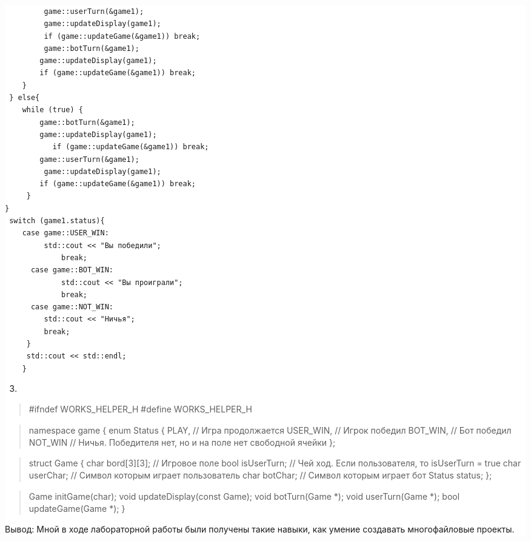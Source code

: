              game::userTurn(&game1);
             game::updateDisplay(game1);
             if (game::updateGame(&game1)) break;
             game::botTurn(&game1);
            game::updateDisplay(game1);
            if (game::updateGame(&game1)) break;
        }
     } else{
        while (true) {
            game::botTurn(&game1);
            game::updateDisplay(game1);
               if (game::updateGame(&game1)) break;
            game::userTurn(&game1);
             game::updateDisplay(game1);
            if (game::updateGame(&game1)) break;
         }
    }
     switch (game1.status){
        case game::USER_WIN:
             std::cout << "Вы победили";
                 break;
          case game::BOT_WIN:
                 std::cout << "Вы проиграли";
                 break;
          case game::NOT_WIN:
             std::cout << "Ничья";
             break;
         }
         std::cout << std::endl;
        }
3)

>#ifndef WORKS_HELPER_H
#define WORKS_HELPER_H

>namespace game {
   enum Status {
       PLAY,            // Игра продолжается
       USER_WIN,        // Игрок победил
       BOT_WIN,         // Бот победил
       NOT_WIN          // Ничья. Победителя нет, но и на поле нет свободной ячейки
   };

  > struct Game {
       char bord[3][3];  // Игровое поле
       bool isUserTurn;  // Чей ход. Если пользователя, то isUserTurn = true
       char userChar;    // Символ которым играет пользователь
       char botChar;     // Символ которым играет бот
       Status status;
   };

 >  Game initGame(char);
   void updateDisplay(const Game);
   void botTurn(Game *);
   void userTurn(Game *);
   bool updateGame(Game *);
}

Вывод: Мной в ходе лабораторной работы были получены такие навыки, как
умение создавать многофайловые проекты.

